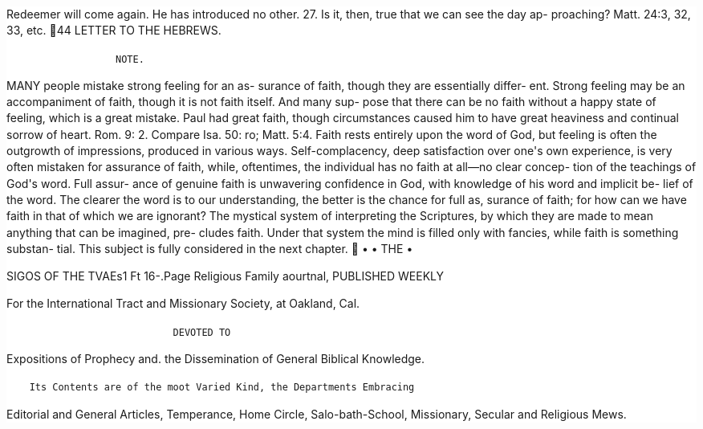  Redeemer will come again. He has introduced no
 other.
   27. Is it, then, true that we can see the day ap-
 proaching? Matt. 24:3, 32, 33, etc.
44         LETTER TO THE HEBREWS.

                       NOTE.
   MANY people mistake strong feeling for an as-
surance of faith, though they are essentially differ-
ent. Strong feeling may be an accompaniment of
faith, though it is not faith itself. And many sup-
pose that there can be no faith without a happy
state of feeling, which is a great mistake. Paul
had great faith, though circumstances caused him
to have great heaviness and continual sorrow of
heart. Rom. 9: 2. Compare Isa. 50: ro; Matt.
5:4. Faith rests entirely upon the word of God,
but feeling is often the outgrowth of impressions,
produced in various ways. Self-complacency, deep
satisfaction over one's own experience, is very often
mistaken for assurance of faith, while, oftentimes,
the individual has no faith at all—no clear concep-
tion of the teachings of God's word. Full assur-
ance of genuine faith is unwavering confidence in
God, with knowledge of his word and implicit be-
lief of the word. The clearer the word is to our
understanding, the better is the chance for full as,
surance of faith; for how can we have faith in that
of which we are ignorant? The mystical system
of interpreting the Scriptures, by which they are
made to mean anything that can be imagined, pre-
cludes faith. Under that system the mind is filled
only with fancies, while faith is something substan-
tial. This subject is fully considered in the next
chapter.
                           • • THE •


 SIGOS OF THE                                          TVAEs1
          Ft 16-.Page       Religious Family aourtnal,
                            PUBLISHED WEEKLY

 For the International Tract and Missionary Society, at Oakland, Cal.


                                 DEVOTED TO

Expositions of Prophecy and. the Dissemination of
           General Biblical Knowledge.

        Its Contents are of the moot Varied Kind, the Departments Embracing

Editorial and General Articles,
   Temperance,
       Home Circle,
            Salo-bath-School,
                Missionary,
                     Secular and
                        Religious Mews.
